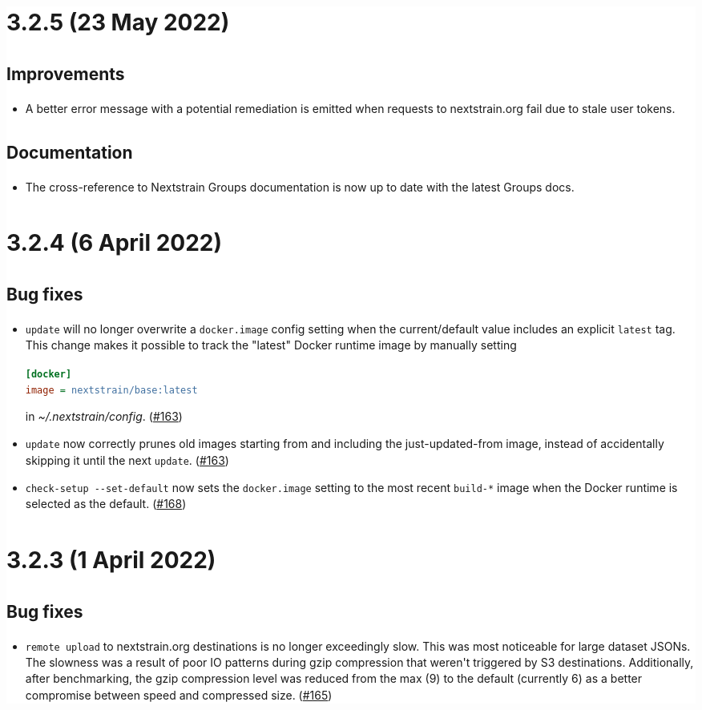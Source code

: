 
# 3.2.5 (23 May 2022)

## Improvements

* A better error message with a potential remediation is emitted when requests
  to nextstrain.org fail due to stale user tokens.

## Documentation

* The cross-reference to Nextstrain Groups documentation is now up to date with
  the latest Groups docs.


# 3.2.4 (6 April 2022)

## Bug fixes

* `update` will no longer overwrite a `docker.image` config setting when the
  current/default value includes an explicit `latest` tag.  This change makes
  it possible to track the "latest" Docker runtime image by manually setting

  ```ini
  [docker]
  image = nextstrain/base:latest
  ```

  in _~/.nextstrain/config_.
  ([#163](https://github.com/nextstrain/cli/pull/163))

* `update` now correctly prunes old images starting from and including the
  just-updated-from image, instead of accidentally skipping it until the next
  `update`.
  ([#163](https://github.com/nextstrain/cli/pull/163))

* `check-setup --set-default` now sets the `docker.image` setting to the most
  recent `build-*` image when the Docker runtime is selected as the default.
  ([#168](https://github.com/nextstrain/cli/pull/168))


# 3.2.3 (1 April 2022)

## Bug fixes

* `remote upload` to nextstrain.org destinations is no longer exceedingly slow.
  This was most noticeable for large dataset JSONs.  The slowness was a result
  of poor IO patterns during gzip compression that weren't triggered by S3
  destinations.  Additionally, after benchmarking, the gzip compression level
  was reduced from the max (9) to the default (currently 6) as a better
  compromise between speed and compressed size.
  ([#165](https://github.com/nextstrain/cli/pull/165))


[`NEXTSTRAIN_CONDA_CHANNEL_ALIAS`]: https://docs.nextstrain.org/projects/cli/en/10.1.0/runtimes/conda/#envvar-NEXTSTRAIN_CONDA_CHANNEL_ALIAS
[`channel_alias` Conda config setting]: https://docs.conda.io/projects/conda/en/latest/user-guide/configuration/settings.html#set-ch-alias
[`NEXTSTRAIN_CONDA_MICROMAMBA_URL`]: https://docs.nextstrain.org/projects/cli/en/10.1.0/runtimes/conda/#envvar-NEXTSTRAIN_CONDA_MICROMAMBA_URL
[#407]: https://github.com/nextstrain/cli/pull/407
[`nextstrain run`]: https://docs.nextstrain.org/projects/cli/en/10.0.0/commands/run/
[User-Agent header]: https://en.wikipedia.org/wiki/User-Agent_header
[`--augur`]: https://docs.nextstrain.org/projects/cli/en/9.0.0/commands/build/#cmdoption-nextstrain-build-augur
[`--auspice`]: https://docs.nextstrain.org/projects/cli/en/9.0.0/commands/build/#cmdoption-nextstrain-build-auspice
[#419]: https://github.com/nextstrain/cli/pull/419
[`--exclude-from-upload`]: https://docs.nextstrain.org/projects/cli/en/8.4.0/commands/build/#cmdoption-nextstrain-build-exclude-from-upload
[`--exclude-from-download`]: https://docs.nextstrain.org/projects/cli/en/8.4.0/commands/build/#cmdoption-nextstrain-build-exclude-from-download
[`--download`]: https://docs.nextstrain.org/projects/cli/en/8.4.0/commands/build/#cmdoption-nextstrain-build-download
[containerized]: https://docs.nextstrain.org/projects/cli/en/8.2.0/runtimes/#comparison
[development overlay option]: https://docs.nextstrain.org/projects/cli/en/8.2.0/commands/build/#development-options-for-docker
[#308]: https://github.com/nextstrain/cli/pull/308
[#303]: https://github.com/nextstrain/cli/pull/303
[#283]: https://github.com/nextstrain/cli/pull/283
[#253]: https://github.com/nextstrain/cli/pull/253
[#250]: https://github.com/nextstrain/cli/pull/250
[#240]: https://github.com/nextstrain/cli/pull/240
[Conda package specification]: https://docs.conda.io/projects/conda/en/latest/user-guide/concepts/pkg-specs.html#package-match-specifications
[#218]: https://github.com/nextstrain/cli/pull/218
[#207]: https://github.com/nextstrain/cli/pull/207